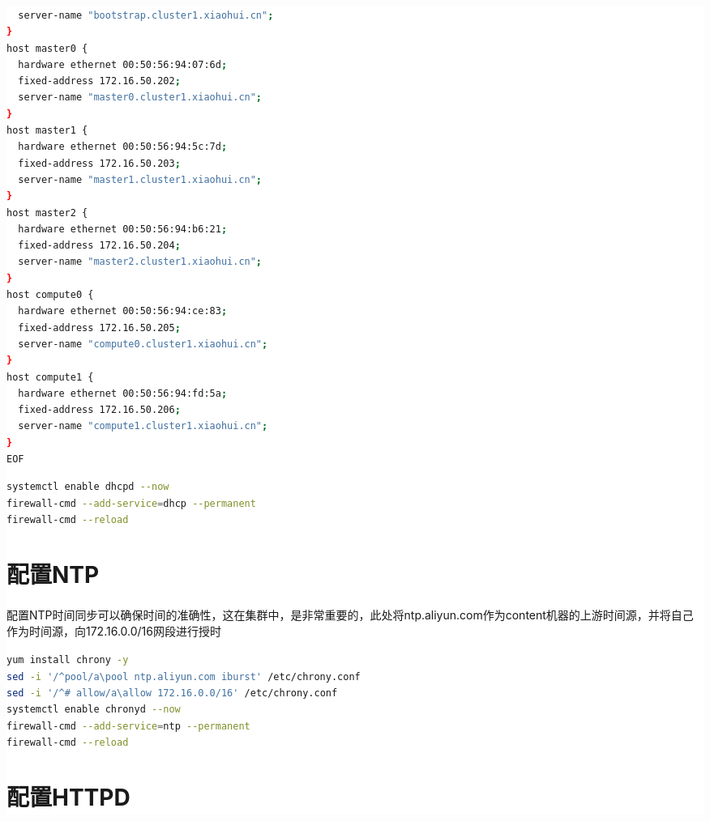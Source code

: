 ```bash
  server-name "bootstrap.cluster1.xiaohui.cn";
}
host master0 {
  hardware ethernet 00:50:56:94:07:6d;
  fixed-address 172.16.50.202;
  server-name "master0.cluster1.xiaohui.cn";
}
host master1 {
  hardware ethernet 00:50:56:94:5c:7d;
  fixed-address 172.16.50.203;
  server-name "master1.cluster1.xiaohui.cn";
}
host master2 {
  hardware ethernet 00:50:56:94:b6:21;
  fixed-address 172.16.50.204;
  server-name "master2.cluster1.xiaohui.cn";
}
host compute0 {
  hardware ethernet 00:50:56:94:ce:83;
  fixed-address 172.16.50.205;
  server-name "compute0.cluster1.xiaohui.cn";
}
host compute1 {
  hardware ethernet 00:50:56:94:fd:5a;
  fixed-address 172.16.50.206;
  server-name "compute1.cluster1.xiaohui.cn";
} 
EOF
```

```bash
systemctl enable dhcpd --now
firewall-cmd --add-service=dhcp --permanent
firewall-cmd --reload
```

# 配置NTP

 配置NTP时间同步可以确保时间的准确性，这在集群中，是非常重要的，此处将ntp.aliyun.com作为content机器的上游时间源，并将自己作为时间源，向172.16.0.0/16网段进行授时

```bash
yum install chrony -y
sed -i '/^pool/a\pool ntp.aliyun.com iburst' /etc/chrony.conf
sed -i '/^# allow/a\allow 172.16.0.0/16' /etc/chrony.conf
systemctl enable chronyd --now
firewall-cmd --add-service=ntp --permanent
firewall-cmd --reload
```

# 配置HTTPD
